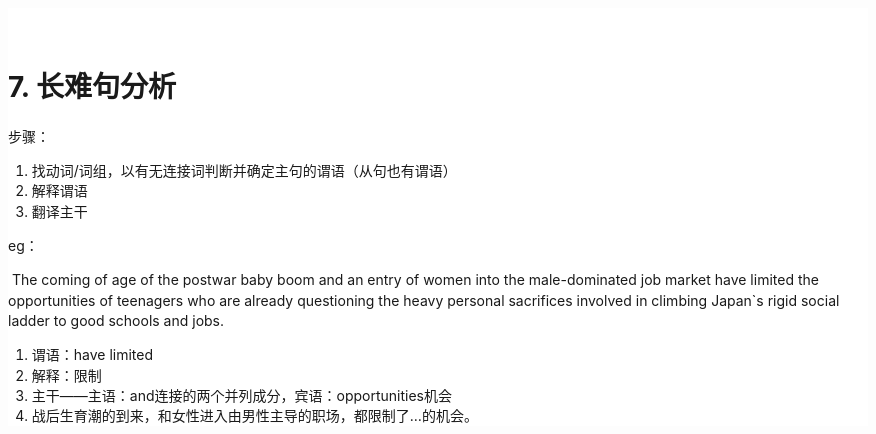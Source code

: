 
<br/>

# 7. 长难句分析

步骤：

1. 找动词/词组，以有无连接词判断并确定主句的谓语（从句也有谓语）
2. 解释谓语
3. 翻译主干



eg： 

​	The coming of age of the postwar baby boom and an entry of women into the male-dominated job market have limited the opportunities of teenagers who are already questioning the heavy personal sacrifices involved in climbing Japan`s rigid social ladder to good schools and jobs.

1. 谓语：have limited
2. 解释：限制
3. 主干——主语：and连接的两个并列成分，宾语：opportunities机会
4. 战后生育潮的到来，和女性进入由男性主导的职场，都限制了…的机会。



